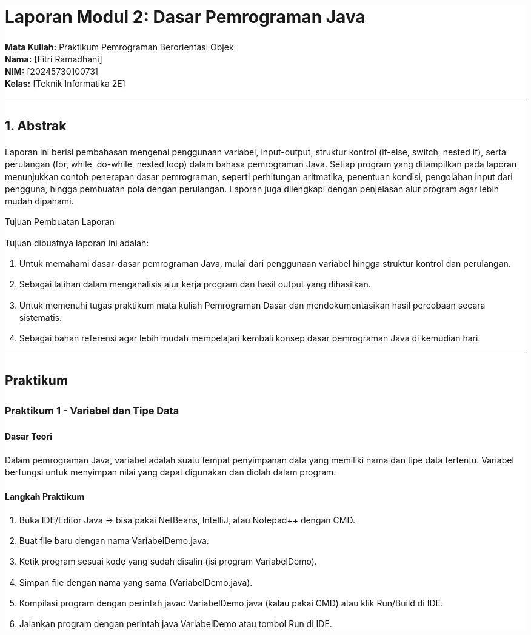 # Laporan Modul 2: Dasar Pemrograman Java
**Mata Kuliah:** Praktikum Pemrograman Berorientasi Objek   
**Nama:** [Fitri Ramadhani]  
**NIM:** [2024573010073]  
**Kelas:** [Teknik Informatika 2E]

---

## 1. Abstrak
Laporan ini berisi pembahasan mengenai penggunaan variabel, input-output, struktur kontrol (if-else, switch, nested if), serta perulangan (for, while, do-while, nested loop) dalam bahasa pemrograman Java. Setiap program yang ditampilkan pada laporan menunjukkan contoh penerapan dasar pemrograman, seperti perhitungan aritmatika, penentuan kondisi, pengolahan input dari pengguna, hingga pembuatan pola dengan perulangan. Laporan juga dilengkapi dengan penjelasan alur program agar lebih mudah dipahami.

Tujuan Pembuatan Laporan

Tujuan dibuatnya laporan ini adalah:

1. Untuk memahami dasar-dasar pemrograman Java, mulai dari penggunaan variabel hingga struktur kontrol dan perulangan.

2. Sebagai latihan dalam menganalisis alur kerja program dan hasil output yang dihasilkan.

3. Untuk memenuhi tugas praktikum mata kuliah Pemrograman Dasar dan mendokumentasikan hasil percobaan secara sistematis.

4. Sebagai bahan referensi agar lebih mudah mempelajari kembali konsep dasar pemrograman Java di kemudian hari.

---
##  Praktikum
### Praktikum 1 - Variabel dan Tipe Data
#### Dasar Teori
Dalam pemrograman Java, variabel adalah suatu tempat penyimpanan data yang memiliki nama dan tipe data tertentu. Variabel berfungsi untuk menyimpan nilai yang dapat digunakan dan diolah dalam program.

#### Langkah Praktikum
1. Buka IDE/Editor Java → bisa pakai NetBeans, IntelliJ, atau Notepad++ dengan CMD.

2. Buat file baru dengan nama VariabelDemo.java.

3. Ketik program sesuai kode yang sudah disalin (isi program VariabelDemo).

4. Simpan file dengan nama yang sama (VariabelDemo.java).

5. Kompilasi program dengan perintah javac VariabelDemo.java (kalau pakai CMD) atau klik Run/Build di IDE.

6. Jalankan program dengan perintah java VariabelDemo atau tombol Run di IDE.
